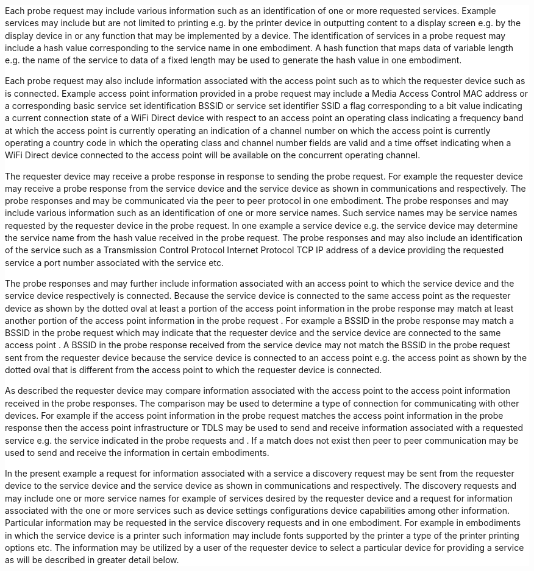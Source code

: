 Each probe request may include various information such as an identification of one or more requested services. Example services may include but are not limited to printing e.g. by the printer device in outputting content to a display screen e.g. by the display device in or any function that may be implemented by a device. The identification of services in a probe request may include a hash value corresponding to the service name in one embodiment. A hash function that maps data of variable length e.g. the name of the service to data of a fixed length may be used to generate the hash value in one embodiment.

Each probe request may also include information associated with the access point such as to which the requester device such as is connected. Example access point information provided in a probe request may include a Media Access Control MAC address or a corresponding basic service set identification BSSID or service set identifier SSID a flag corresponding to a bit value indicating a current connection state of a WiFi Direct device with respect to an access point an operating class indicating a frequency band at which the access point is currently operating an indication of a channel number on which the access point is currently operating a country code in which the operating class and channel number fields are valid and a time offset indicating when a WiFi Direct device connected to the access point will be available on the concurrent operating channel.

The requester device may receive a probe response in response to sending the probe request. For example the requester device may receive a probe response from the service device and the service device as shown in communications and respectively. The probe responses and may be communicated via the peer to peer protocol in one embodiment. The probe responses and may include various information such as an identification of one or more service names. Such service names may be service names requested by the requester device in the probe request. In one example a service device e.g. the service device may determine the service name from the hash value received in the probe request. The probe responses and may also include an identification of the service such as a Transmission Control Protocol Internet Protocol TCP IP address of a device providing the requested service a port number associated with the service etc.

The probe responses and may further include information associated with an access point to which the service device and the service device respectively is connected. Because the service device is connected to the same access point as the requester device as shown by the dotted oval at least a portion of the access point information in the probe response may match at least another portion of the access point information in the probe request . For example a BSSID in the probe response may match a BSSID in the probe request which may indicate that the requester device and the service device are connected to the same access point . A BSSID in the probe response received from the service device may not match the BSSID in the probe request sent from the requester device because the service device is connected to an access point e.g. the access point as shown by the dotted oval that is different from the access point to which the requester device is connected.

As described the requester device may compare information associated with the access point to the access point information received in the probe responses. The comparison may be used to determine a type of connection for communicating with other devices. For example if the access point information in the probe request matches the access point information in the probe response then the access point infrastructure or TDLS may be used to send and receive information associated with a requested service e.g. the service indicated in the probe requests and . If a match does not exist then peer to peer communication may be used to send and receive the information in certain embodiments.

In the present example a request for information associated with a service a discovery request may be sent from the requester device to the service device and the service device as shown in communications and respectively. The discovery requests and may include one or more service names for example of services desired by the requester device and a request for information associated with the one or more services such as device settings configurations device capabilities among other information. Particular information may be requested in the service discovery requests and in one embodiment. For example in embodiments in which the service device is a printer such information may include fonts supported by the printer a type of the printer printing options etc. The information may be utilized by a user of the requester device to select a particular device for providing a service as will be described in greater detail below.
